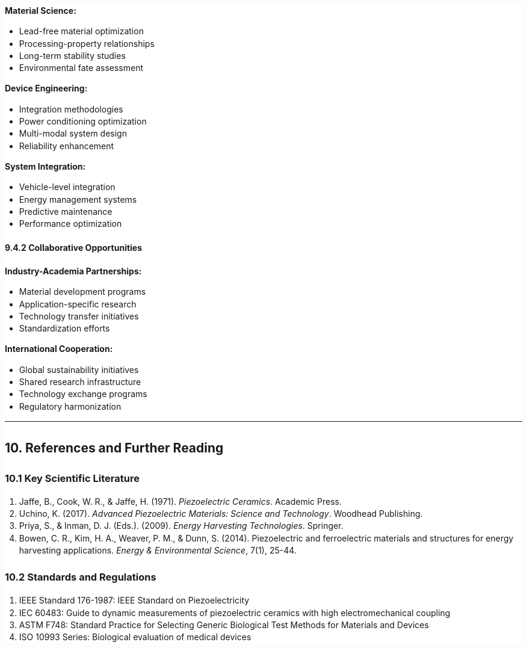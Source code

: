 **Material Science:**
- Lead-free material optimization
- Processing-property relationships
- Long-term stability studies
- Environmental fate assessment

**Device Engineering:**
- Integration methodologies
- Power conditioning optimization
- Multi-modal system design
- Reliability enhancement

**System Integration:**
- Vehicle-level integration
- Energy management systems
- Predictive maintenance
- Performance optimization

#### 9.4.2 Collaborative Opportunities

**Industry-Academia Partnerships:**
- Material development programs
- Application-specific research
- Technology transfer initiatives
- Standardization efforts

**International Cooperation:**
- Global sustainability initiatives
- Shared research infrastructure
- Technology exchange programs
- Regulatory harmonization

---

## 10. References and Further Reading

### 10.1 Key Scientific Literature

1. Jaffe, B., Cook, W. R., & Jaffe, H. (1971). *Piezoelectric Ceramics*. Academic Press.
2. Uchino, K. (2017). *Advanced Piezoelectric Materials: Science and Technology*. Woodhead Publishing.
3. Priya, S., & Inman, D. J. (Eds.). (2009). *Energy Harvesting Technologies*. Springer.
4. Bowen, C. R., Kim, H. A., Weaver, P. M., & Dunn, S. (2014). Piezoelectric and ferroelectric materials and structures for energy harvesting applications. *Energy & Environmental Science*, 7(1), 25-44.

### 10.2 Standards and Regulations

1. IEEE Standard 176-1987: IEEE Standard on Piezoelectricity
2. IEC 60483: Guide to dynamic measurements of piezoelectric ceramics with high electromechanical coupling
3. ASTM F748: Standard Practice for Selecting Generic Biological Test Methods for Materials and Devices
4. ISO 10993 Series: Biological evaluation of medical devices
